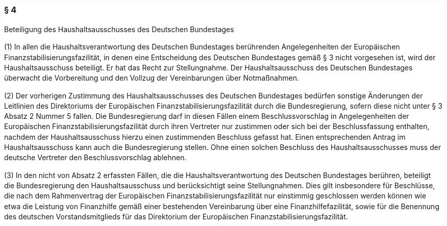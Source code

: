 <span id="BJNR062700010BJNE000601140.html"></span>

### § 4  
Beteiligung des Haushaltsausschusses des Deutschen Bundestages

<div>

<div class="jnhtml">

<div>

<div class="jurAbsatz">

(1) In allen die Haushaltsverantwortung des Deutschen Bundestages
berührenden Angelegenheiten der Europäischen
Finanzstabilisierungsfazilität, in denen eine Entscheidung des Deutschen
Bundestages gemäß § 3 nicht vorgesehen ist, wird der Haushaltsausschuss
beteiligt. Er hat das Recht zur Stellungnahme. Der Haushaltsausschuss
des Deutschen Bundestages überwacht die Vorbereitung und den Vollzug der
Vereinbarungen über Notmaßnahmen.

</div>

<div class="jurAbsatz">

(2) Der vorherigen Zustimmung des Haushaltsausschusses des Deutschen
Bundestages bedürfen sonstige Änderungen der Leitlinien des Direktoriums
der Europäischen Finanzstabilisierungsfazilität durch die
Bundesregierung, sofern diese nicht unter § 3 Absatz 2 Nummer 5 fallen.
Die Bundesregierung darf in diesen Fällen einem Beschlussvorschlag in
Angelegenheiten der Europäischen Finanzstabilisierungsfazilität durch
ihren Vertreter nur zustimmen oder sich bei der Beschlussfassung
enthalten, nachdem der Haushaltsausschuss hierzu einen zustimmenden
Beschluss gefasst hat. Einen entsprechenden Antrag im Haushaltsausschuss
kann auch die Bundesregierung stellen. Ohne einen solchen Beschluss des
Haushaltsausschusses muss der deutsche Vertreter den Beschlussvorschlag
ablehnen.

</div>

<div class="jurAbsatz">

(3) In den nicht von Absatz 2 erfassten Fällen, die die
Haushaltsverantwortung des Deutschen Bundestages berühren, beteiligt die
Bundesregierung den Haushaltsausschuss und berücksichtigt seine
Stellungnahmen. Dies gilt insbesondere für Beschlüsse, die nach dem
Rahmenvertrag der Europäischen Finanzstabilisierungsfazilität nur
einstimmig geschlossen werden können wie etwa die Leistung von
Finanzhilfe gemäß einer bestehenden Vereinbarung über eine
Finanzhilfefazilität, sowie für die Benennung des deutschen
Vorstandsmitglieds für das Direktorium der Europäischen
Finanzstabilisierungsfazilität.

</div>

<div class="jurAbsatz">
